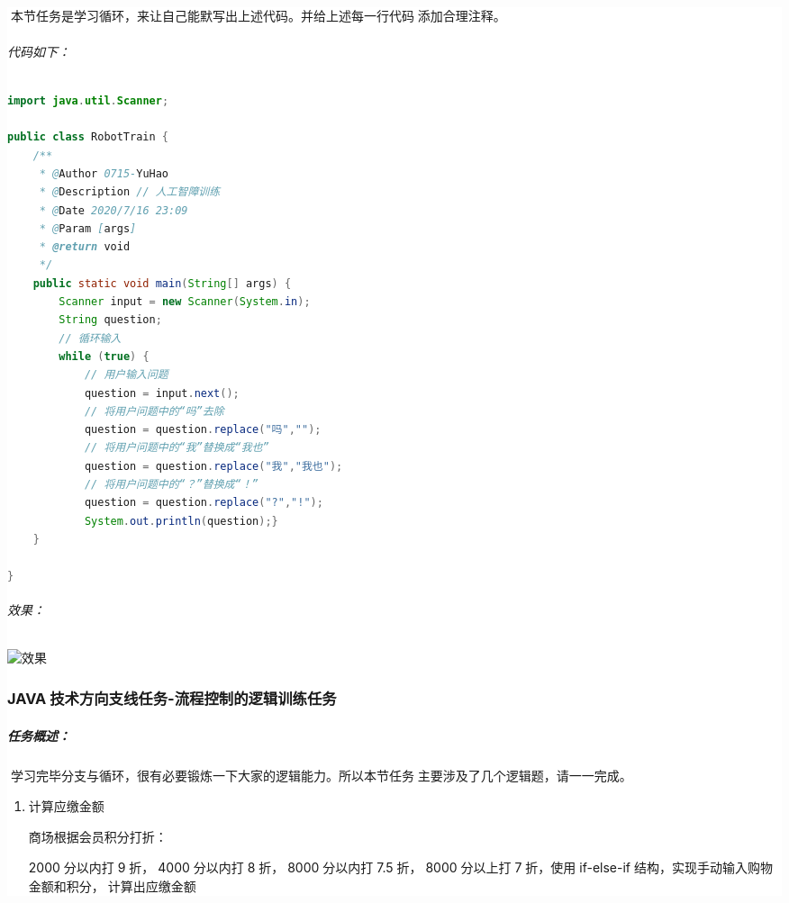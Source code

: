 ```java
```

​	本节任务是学习循环，来让自己能默写出上述代码。并给上述每一行代码
添加合理注释。

###### 代码如下：

```java
import java.util.Scanner;

public class RobotTrain {
    /**
     * @Author 0715-YuHao
     * @Description // 人工智障训练
     * @Date 2020/7/16 23:09
     * @Param [args]
     * @return void
     */
    public static void main(String[] args) {
        Scanner input = new Scanner(System.in);
        String question;
        // 循环输入
        while (true) {
            // 用户输入问题
            question = input.next();
            // 将用户问题中的“吗”去除
            question = question.replace("吗","");
            // 将用户问题中的“我”替换成“我也”
            question = question.replace("我","我也");
            // 将用户问题中的“？”替换成“！”
            question = question.replace("?","!");
            System.out.println(question);}
    }

}
```

###### 效果：

![效果](https://note.youdao.com/yws/api/personal/file/870E172A248F4B2894E73ACE673DBD65?method=download&shareKey=26de22dd00a2ef1424e4d2eb394a5c33)

### JAVA 技术方向支线任务-流程控制的逻辑训练任务

##### 任务概述：

​	学习完毕分支与循环，很有必要锻炼一下大家的逻辑能力。所以本节任务
主要涉及了几个逻辑题，请一一完成。

1. 计算应缴金额

   商场根据会员积分打折：

   2000 分以内打 9 折，
   4000 分以内打 8 折，
   8000 分以内打 7.5 折，
   8000 分以上打 7 折，使用 if-else-if 结构，实现手动输入购物金额和积分，
   计算出应缴金额
